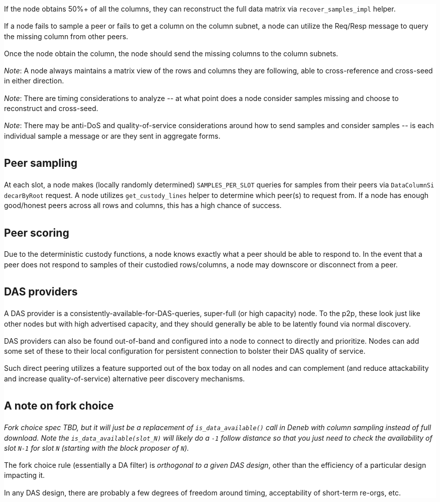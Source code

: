 If the node obtains 50%+ of all the columns, they can reconstruct the full data matrix via `recover_samples_impl` helper.

If a node fails to sample a peer or fails to get a column on the column subnet, a node can utilize the Req/Resp message to query the missing column from other peers.

Once the node obtain the column, the node should send the missing columns to the column subnets.

*Note*: A node always maintains a matrix view of the rows and columns they are following, able to cross-reference and cross-seed in either direction.

*Note*: There are timing considerations to analyze -- at what point does a node consider samples missing and choose to reconstruct and cross-seed.

*Note*: There may be anti-DoS and quality-of-service considerations around how to send samples and consider samples -- is each individual sample a message or are they sent in aggregate forms.

## Peer sampling

At each slot, a node makes (locally randomly determined) `SAMPLES_PER_SLOT` queries for samples from their peers via `DataColumnSidecarByRoot` request. A node utilizes `get_custody_lines` helper to determine which peer(s) to request from. If a node has enough good/honest peers across all rows and columns, this has a high chance of success.

## Peer scoring

Due to the deterministic custody functions, a node knows exactly what a peer should be able to respond to. In the event that a peer does not respond to samples of their custodied rows/columns, a node may downscore or disconnect from a peer.

## DAS providers

A DAS provider is a consistently-available-for-DAS-queries, super-full (or high capacity) node. To the p2p, these look just like other nodes but with high advertised capacity, and they should generally be able to be latently found via normal discovery.

DAS providers can also be found out-of-band and configured into a node to connect to directly and prioritize. Nodes can add some set of these to their local configuration for persistent connection to bolster their DAS quality of service.

Such direct peering utilizes a feature supported out of the box today on all nodes and can complement (and reduce attackability and increase quality-of-service) alternative peer discovery mechanisms.

## A note on fork choice

*Fork choice spec TBD, but it will just be a replacement of `is_data_available()` call in Deneb with column sampling instead of full download. Note the `is_data_available(slot_N)` will likely do a `-1` follow distance so that you just need to check the availability of slot `N-1` for slot `N` (starting with the block proposer of `N`).*

The fork choice rule (essentially a DA filter) is *orthogonal to a given DAS design*, other than the efficiency of a particular design impacting it.

In any DAS design, there are probably a few degrees of freedom around timing, acceptability of short-term re-orgs, etc. 
